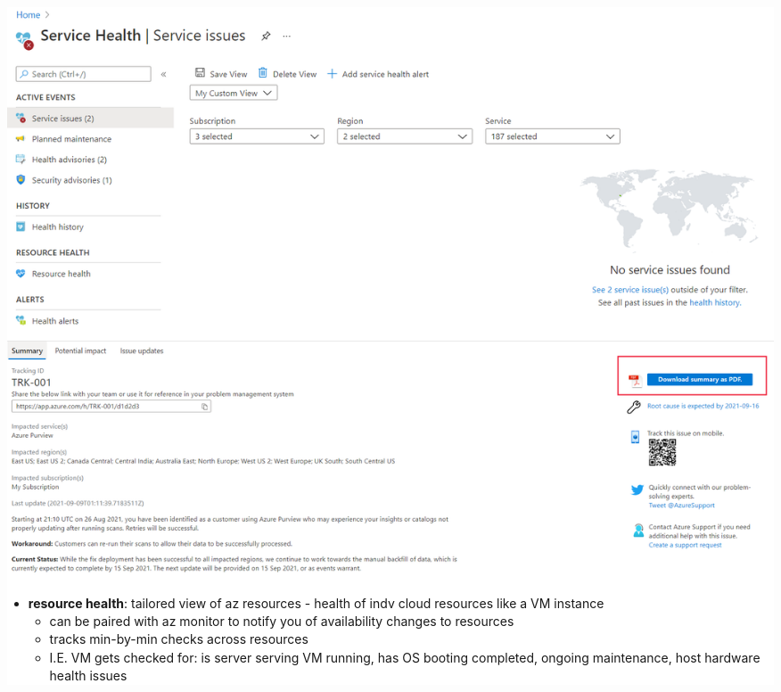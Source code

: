 ![Service health dashboard](./pictures/AZ-900/service-health-personalized-dashboard.png)
![Service health dashboard](./pictures/AZ-900/service-health-shareable-documents.png)

</div>

- **resource health**: tailored view of az resources - health of indv cloud resources like a VM instance 
    - can be paired with az monitor to notify you of availability changes to resources 
    - tracks min-by-min checks across resources 
    - I.E. VM gets checked for: is server serving VM running, has OS booting completed, ongoing maintenance, host hardware health issues
    
<div style="width:1024px"> 
